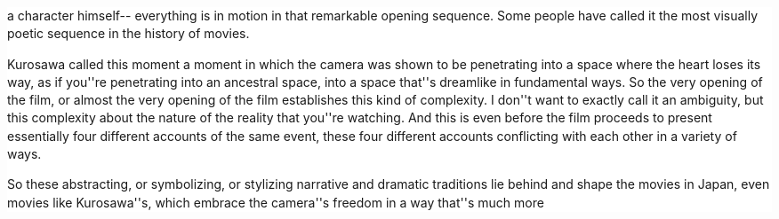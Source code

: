   <span m="956650">a</span> <span m="956930">character</span> <span m="957510">himself--</span>
  <span m="958060">everything</span> <span m="958530">is</span> <span m="958680">in</span>
  <span m="958810">motion</span> <span m="959230">in</span> <span m="959340">that</span>
  <span m="959700">remarkable</span> <span m="960890">opening</span> <span m="961300">sequence.</span>
  <span m="962630">Some</span> <span m="962850">people</span> <span m="963060">have</span>
  <span m="963150">called</span> <span m="963390">it</span> <span m="963490">the</span>
  <span m="963570">most</span> <span m="964170">visually</span> <span m="964820">poetic</span>
  <span m="965260">sequence</span> <span m="965790">in</span> <span m="965880">the</span>
  <span m="965950">history</span> <span m="966330">of</span> <span m="966420">movies.</span></p><p><span
  m="968060">Kurosawa</span> <span m="968920">called</span> <span m="969260">this</span>
  <span m="969480">moment</span> <span m="970070">a</span> <span m="970180">moment</span>
  <span m="970640">in</span> <span m="970770">which</span> <span m="971420">the</span>
  <span m="971530">camera</span> <span m="971960">was</span> <span m="972160">shown</span>
  <span m="972440">to</span> <span m="972550">be</span> <span m="972690">penetrating</span>
  <span m="974575">into</span> <span m="974880">a</span> <span m="974930">space</span>
  <span m="975550">where</span> <span m="975830">the</span> <span m="975940">heart</span>
  <span m="976480">loses</span> <span m="977050">its</span> <span m="977240">way,</span>
  <span m="978210">as</span> <span m="978400">if</span> <span m="978520">you''re</span>
  <span m="978630">penetrating</span> <span m="979260">into</span> <span m="980210">an</span>
  <span m="980310">ancestral</span> <span m="980950">space,</span> <span m="981690">into</span>
  <span m="982690">a</span> <span m="983630">space</span> <span m="984970">that''s</span>
  <span m="985250">dreamlike</span> <span m="987050">in</span> <span m="987240">fundamental</span>
  <span m="987830">ways.</span> <span m="988280">So</span> <span m="988470">the</span>
  <span m="988570">very</span> <span m="988940">opening</span> <span m="989410">of</span>
  <span m="989510">the</span> <span m="989590">film,</span> <span m="990460">or</span>
  <span m="990640">almost</span> <span m="991070">the</span> <span m="991130">very</span>
  <span m="991340">opening</span> <span m="991640">of</span> <span m="991800">the
  film</span> <span m="992290">establishes</span> <span m="993020">this</span> <span
  m="993450">kind</span> <span m="993750">of</span> <span m="994470">complexity.</span>
  <span m="996070">I</span> <span m="996120">don''t</span> <span m="996250">want to</span>
  <span m="996390">exactly</span> <span m="996750">call</span> <span m="996990">it
  an</span> <span m="997140">ambiguity,</span> <span m="997830">but</span> <span m="998030">this</span>
  <span m="999190">complexity</span> <span m="1000570">about</span> <span m="1001620">the</span>
  <span m="1001690">nature</span> <span m="1002180">of</span> <span m="1002300">the</span>
  <span m="1002400">reality</span> <span m="1002910">that</span> <span m="1003050">you''re</span>
  <span m="1003160">watching.</span> <span m="1003690">And</span> <span m="1003790">this</span>
  <span m="1003820">is</span> <span m="1003920">even</span> <span m="1004270">before</span>
  <span m="1005180">the</span> <span m="1005300">film</span> <span m="1005790">proceeds</span>
  <span m="1006730">to</span> <span m="1006880">present</span> <span m="1007550">essentially</span>
  <span m="1008130">four</span> <span m="1008420">different</span> <span m="1008760">accounts</span>
  <span m="1009130">of</span> <span m="1009270">the</span> <span m="1009350">same</span>
  <span m="1009850">event,</span> <span m="1010530">these</span> <span m="1010830">four</span>
  <span m="1011050">different</span> <span m="1011340">accounts</span> <span m="1011690">conflicting</span>
  <span m="1012330">with</span> <span m="1012470">each</span> <span m="1012660">other</span>
  <span m="1012850">in</span> <span m="1013140">a</span> <span m="1013270">variety</span>
  <span m="1013810">of</span> <span m="1013930">ways.</span></p><p><span m="1015710">So</span>
  <span m="1016500">these</span> <span m="1016780">abstracting,</span> <span m="1017820">or</span>
  <span m="1018020">symbolizing,</span> <span m="1019840">or</span> <span m="1020440">stylizing</span>
  <span m="1021240">narrative</span> <span m="1022130">and</span> <span m="1022260">dramatic</span>
  <span m="1022720">traditions</span> <span m="1023570">lie</span> <span m="1023840">behind</span>
  <span m="1024700">and</span> <span m="1025040">shape</span> <span m="1025839">the</span>
  <span m="1025970">movies</span> <span m="1026460">in</span> <span m="1026579">Japan,</span>
  <span m="1027180">even</span> <span m="1027540">movies</span> <span m="1027960">like</span>
  <span m="1028160">Kurosawa''s,</span> <span m="1029079">which</span> <span m="1029430">embrace</span>
  <span m="1031359">the</span> <span m="1031490">camera''s</span> <span m="1031980">freedom</span>
  <span m="1032579">in</span> <span m="1032720">a</span> <span m="1032770">way</span>
  <span m="1032980">that''s</span> <span m="1033190">much</span> <span m="1033740">more</span>